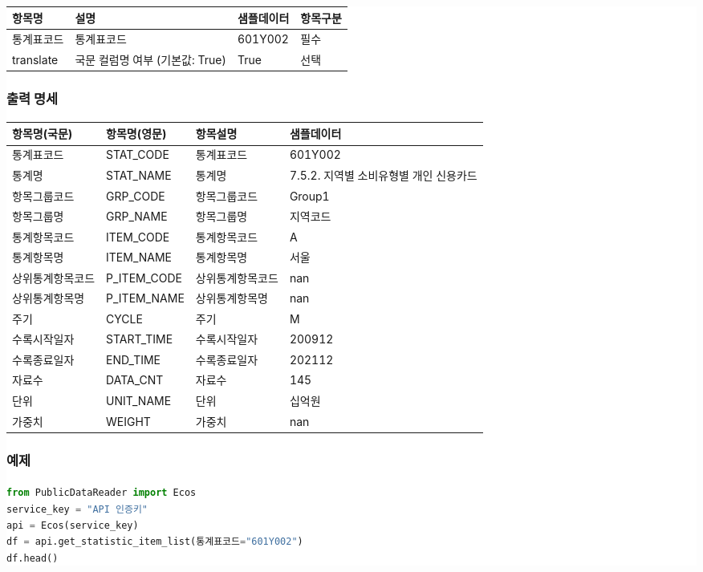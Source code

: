 
| 항목명     | 설명                            | 샘플데이터   | 항목구분   |
|:-----------|:--------------------------------|:-------------|:-----------|
| 통계표코드 | 통계표코드                      | 601Y002      | 필수       |
| translate  | 국문 컬럼명 여부 (기본값: True) | True         | 선택       |



### 출력 명세



| 항목명(국문)     | 항목명(영문)   | 항목설명         | 샘플데이터                             |
|:-----------------|:---------------|:-----------------|:---------------------------------------|
| 통계표코드       | STAT_CODE      | 통계표코드       | 601Y002                                |
| 통계명           | STAT_NAME      | 통계명           | 7.5.2. 지역별 소비유형별 개인 신용카드 |
| 항목그룹코드     | GRP_CODE       | 항목그룹코드     | Group1                                 |
| 항목그룹명       | GRP_NAME       | 항목그룹명       | 지역코드                               |
| 통계항목코드     | ITEM_CODE      | 통계항목코드     | A                                      |
| 통계항목명       | ITEM_NAME      | 통계항목명       | 서울                                   |
| 상위통계항목코드 | P_ITEM_CODE    | 상위통계항목코드 | nan                                    |
| 상위통계항목명   | P_ITEM_NAME    | 상위통계항목명   | nan                                    |
| 주기             | CYCLE          | 주기             | M                                      |
| 수록시작일자     | START_TIME     | 수록시작일자     | 200912                                 |
| 수록종료일자     | END_TIME       | 수록종료일자     | 202112                                 |
| 자료수           | DATA_CNT       | 자료수           | 145                                    |
| 단위             | UNIT_NAME      | 단위             | 십억원                                 |
| 가중치           | WEIGHT         | 가중치           | nan                                    |


### 예제




```python
from PublicDataReader import Ecos
service_key = "API 인증키"
api = Ecos(service_key)
df = api.get_statistic_item_list(통계표코드="601Y002")
df.head()
```




<div>
